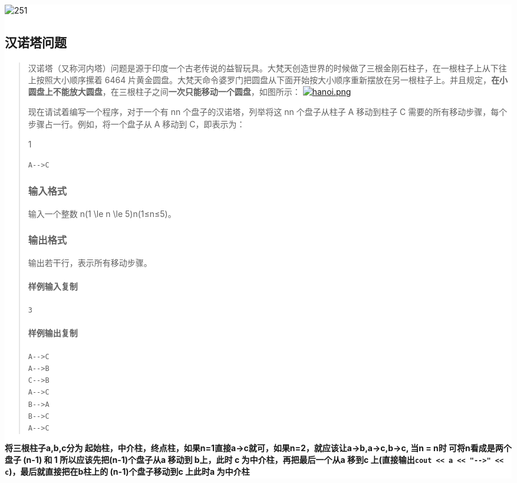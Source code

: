 



![251](/home/unique/Desktop/海贼/picture/251.png)

## 汉诺塔问题

> 汉诺塔（又称河内塔）问题是源于印度一个古老传说的益智玩具。大梵天创造世界的时候做了三根金刚石柱子，在一根柱子上从下往上按照大小顺序摞着 6464 片黄金圆盘。大梵天命令婆罗门把圆盘从下面开始按大小顺序重新摆放在另一根柱子上。并且规定，**在小圆盘上不能放大圆盘**，在三根柱子之间**一次只能移动一个圆盘**，如图所示： [![hanoi.png](https://res.jisuanke.com/img/upload/20160721/be586fa4bfdb00f55cf0f5939ab867ab1345dab3.png)](https://res.jisuanke.com/img/upload/20160721/be586fa4bfdb00f55cf0f5939ab867ab1345dab3.png)
>
> 现在请试着编写一个程序，对于一个有 nn 个盘子的汉诺塔，列举将这 nn 个盘子从柱子 A 移动到柱子 C 需要的所有移动步骤，每个步骤占一行。例如，将一个盘子从 A 移动到 C，即表示为：
>
> ```
> 
> ```
>
> 1
>
> ```
> A-->C
> ```
>
> ### 输入格式
>
> 输入一个整数 n(1 \le n \le 5)n(1≤n≤5)。
>
> ### 输出格式
>
> 输出若干行，表示所有移动步骤。
>
> #### 样例输入复制
>
> ```
> 3
> ```
>
> #### 样例输出复制
>
> ```
> A-->C
> A-->B
> C-->B
> A-->C
> B-->A
> B-->C
> A-->C
> ```

__将三根柱子a,b,c分为 起始柱，中介柱，终点柱，如果n=1直接a->c就可，如果n=2，就应该让a->b,a->c,b->c, 当n = n时 可将n看成是两个盘子 (n-1) 和 1 所以应该先把(n-1)个盘子从a 移动到 b上，此时 c 为中介柱，再把最后一个从a 移到c 上(直接输出`cout << a << "-->" << c`)，最后就直接把在b柱上的 (n-1)个盘子移动到c 上此时a 为中介柱__
